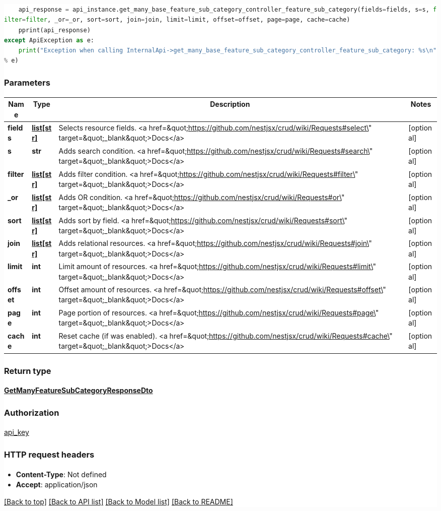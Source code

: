 ```python
    api_response = api_instance.get_many_base_feature_sub_category_controller_feature_sub_category(fields=fields, s=s, filter=filter, _or=_or, sort=sort, join=join, limit=limit, offset=offset, page=page, cache=cache)
    pprint(api_response)
except ApiException as e:
    print("Exception when calling InternalApi->get_many_base_feature_sub_category_controller_feature_sub_category: %s\n" % e)
```

### Parameters

Name | Type | Description  | Notes
------------- | ------------- | ------------- | -------------
 **fields** | [**list[str]**](str.md)| Selects resource fields. &lt;a href&#x3D;\&quot;https://github.com/nestjsx/crud/wiki/Requests#select\&quot; target&#x3D;\&quot;_blank\&quot;&gt;Docs&lt;/a&gt; | [optional] 
 **s** | **str**| Adds search condition. &lt;a href&#x3D;\&quot;https://github.com/nestjsx/crud/wiki/Requests#search\&quot; target&#x3D;\&quot;_blank\&quot;&gt;Docs&lt;/a&gt; | [optional] 
 **filter** | [**list[str]**](str.md)| Adds filter condition. &lt;a href&#x3D;\&quot;https://github.com/nestjsx/crud/wiki/Requests#filter\&quot; target&#x3D;\&quot;_blank\&quot;&gt;Docs&lt;/a&gt; | [optional] 
 **_or** | [**list[str]**](str.md)| Adds OR condition. &lt;a href&#x3D;\&quot;https://github.com/nestjsx/crud/wiki/Requests#or\&quot; target&#x3D;\&quot;_blank\&quot;&gt;Docs&lt;/a&gt; | [optional] 
 **sort** | [**list[str]**](str.md)| Adds sort by field. &lt;a href&#x3D;\&quot;https://github.com/nestjsx/crud/wiki/Requests#sort\&quot; target&#x3D;\&quot;_blank\&quot;&gt;Docs&lt;/a&gt; | [optional] 
 **join** | [**list[str]**](str.md)| Adds relational resources. &lt;a href&#x3D;\&quot;https://github.com/nestjsx/crud/wiki/Requests#join\&quot; target&#x3D;\&quot;_blank\&quot;&gt;Docs&lt;/a&gt; | [optional] 
 **limit** | **int**| Limit amount of resources. &lt;a href&#x3D;\&quot;https://github.com/nestjsx/crud/wiki/Requests#limit\&quot; target&#x3D;\&quot;_blank\&quot;&gt;Docs&lt;/a&gt; | [optional] 
 **offset** | **int**| Offset amount of resources. &lt;a href&#x3D;\&quot;https://github.com/nestjsx/crud/wiki/Requests#offset\&quot; target&#x3D;\&quot;_blank\&quot;&gt;Docs&lt;/a&gt; | [optional] 
 **page** | **int**| Page portion of resources. &lt;a href&#x3D;\&quot;https://github.com/nestjsx/crud/wiki/Requests#page\&quot; target&#x3D;\&quot;_blank\&quot;&gt;Docs&lt;/a&gt; | [optional] 
 **cache** | **int**| Reset cache (if was enabled). &lt;a href&#x3D;\&quot;https://github.com/nestjsx/crud/wiki/Requests#cache\&quot; target&#x3D;\&quot;_blank\&quot;&gt;Docs&lt;/a&gt; | [optional] 

### Return type

[**GetManyFeatureSubCategoryResponseDto**](GetManyFeatureSubCategoryResponseDto.md)

### Authorization

[api_key](../README.md#api_key)

### HTTP request headers

 - **Content-Type**: Not defined
 - **Accept**: application/json

[[Back to top]](#) [[Back to API list]](../README.md#documentation-for-api-endpoints) [[Back to Model list]](../README.md#documentation-for-models) [[Back to README]](../README.md)
